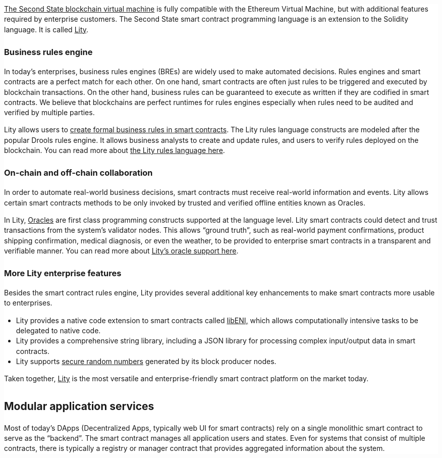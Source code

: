 [The Second State blockchain virtual machine](https://github.com/second-state/lityvm) is fully compatible with the Ethereum Virtual Machine, but with additional features required by enterprise customers. The Second State smart contract programming language is an extension to the Solidity language. It is called [Lity](www.litylang.org).

### Business rules engine

In today’s enterprises, business rules engines \(BREs\) are widely used to make automated decisions. Rules engines and smart contracts are a perfect match for each other. On one hand, smart contracts are often just rules to be triggered and executed by blockchain transactions. On the other hand, business rules can be guaranteed to execute as written if they are codified in smart contracts. We believe that blockchains are perfect runtimes for rules engines especially when rules need to be audited and verified by multiple parties.

Lity allows users to [create formal business rules in smart contracts](https://www.litylang.org/business_rules/). The Lity rules language constructs are modeled after the popular Drools rules engine. It allows business analysts to create and update rules, and users to verify rules deployed on the blockchain. You can read more about [the Lity rules language here](https://www.litylang.org/business_rules/).

### On-chain and off-chain collaboration

In order to automate real-world business decisions, smart contracts must receive real-world information and events. Lity allows certain smart contracts methods to be only invoked by trusted and verified offline entities known as Oracles.

In Lity, [Oracles](https://www.litylang.org/trusted/) are first class programming constructs supported at the language level. Lity smart contracts could detect and trust transactions from the system’s validator nodes. This allows “ground truth”, such as real-world payment confirmations, product shipping confirmation, medical diagnosis, or even the weather, to be provided to enterprise smart contracts in a transparent and verifiable manner. You can read more about [Lity’s oracle support here](https://www.litylang.org/trusted/).

### More Lity enterprise features

Besides the smart contract rules engine, Lity provides several additional key enhancements to make smart contracts more usable to enterprises.

* Lity provides a native code extension to smart contracts called [libENI,](https://www.litylang.org/performance/) which allows computationally intensive tasks to be delegated to native code.
* Lity provides a comprehensive string library, including a JSON library for processing complex input/output data in smart contracts.
* Lity supports [secure random numbers](https://www.litylang.org/rand/) generated by its block producer nodes.

Taken together, [Lity](www.litylang.org) is the most versatile and enterprise-friendly smart contract platform on the market today.

## Modular application services

Most of today’s DApps \(Decentralized Apps, typically web UI for smart contracts\) rely on a single monolithic smart contract to serve as the “backend”. The smart contract manages all application users and states. Even for systems that consist of multiple contracts, there is typically a registry or manager contract that provides aggregated information about the system.

